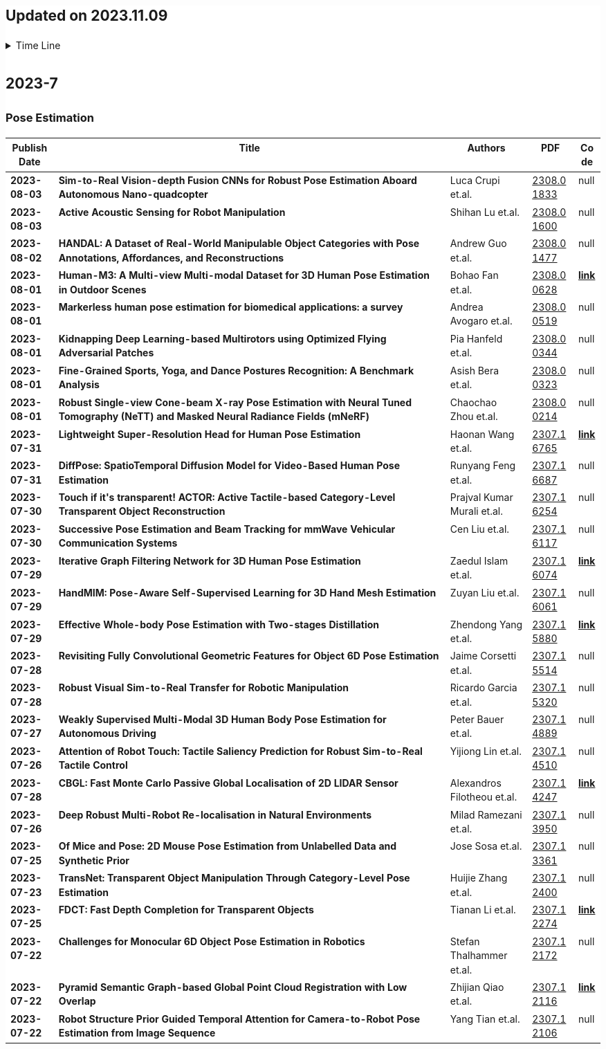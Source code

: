 ## Updated on 2023.11.09
<details><summary>Time Line</summary></details>

## 2023-7

### Pose Estimation

|Publish Date|Title|Authors|PDF|Code|
|---|---|---|---|---|
|**2023-08-03**|**Sim-to-Real Vision-depth Fusion CNNs for Robust Pose Estimation Aboard Autonomous Nano-quadcopter**|Luca Crupi et.al.|[2308.01833](http://arxiv.org/abs/2308.01833)|null|
|**2023-08-03**|**Active Acoustic Sensing for Robot Manipulation**|Shihan Lu et.al.|[2308.01600](http://arxiv.org/abs/2308.01600)|null|
|**2023-08-02**|**HANDAL: A Dataset of Real-World Manipulable Object Categories with Pose Annotations, Affordances, and Reconstructions**|Andrew Guo et.al.|[2308.01477](http://arxiv.org/abs/2308.01477)|null|
|**2023-08-01**|**Human-M3: A Multi-view Multi-modal Dataset for 3D Human Pose Estimation in Outdoor Scenes**|Bohao Fan et.al.|[2308.00628](http://arxiv.org/abs/2308.00628)|**[link](https://github.com/soullessrobot/human-m3-dataset)**|
|**2023-08-01**|**Markerless human pose estimation for biomedical applications: a survey**|Andrea Avogaro et.al.|[2308.00519](http://arxiv.org/abs/2308.00519)|null|
|**2023-08-01**|**Kidnapping Deep Learning-based Multirotors using Optimized Flying Adversarial Patches**|Pia Hanfeld et.al.|[2308.00344](http://arxiv.org/abs/2308.00344)|null|
|**2023-08-01**|**Fine-Grained Sports, Yoga, and Dance Postures Recognition: A Benchmark Analysis**|Asish Bera et.al.|[2308.00323](http://arxiv.org/abs/2308.00323)|null|
|**2023-08-01**|**Robust Single-view Cone-beam X-ray Pose Estimation with Neural Tuned Tomography (NeTT) and Masked Neural Radiance Fields (mNeRF)**|Chaochao Zhou et.al.|[2308.00214](http://arxiv.org/abs/2308.00214)|null|
|**2023-07-31**|**Lightweight Super-Resolution Head for Human Pose Estimation**|Haonan Wang et.al.|[2307.16765](http://arxiv.org/abs/2307.16765)|**[link](https://github.com/haonanwang0522/srpose)**|
|**2023-07-31**|**DiffPose: SpatioTemporal Diffusion Model for Video-Based Human Pose Estimation**|Runyang Feng et.al.|[2307.16687](http://arxiv.org/abs/2307.16687)|null|
|**2023-07-30**|**Touch if it's transparent! ACTOR: Active Tactile-based Category-Level Transparent Object Reconstruction**|Prajval Kumar Murali et.al.|[2307.16254](http://arxiv.org/abs/2307.16254)|null|
|**2023-07-30**|**Successive Pose Estimation and Beam Tracking for mmWave Vehicular Communication Systems**|Cen Liu et.al.|[2307.16117](http://arxiv.org/abs/2307.16117)|null|
|**2023-07-29**|**Iterative Graph Filtering Network for 3D Human Pose Estimation**|Zaedul Islam et.al.|[2307.16074](http://arxiv.org/abs/2307.16074)|**[link](https://github.com/zaedulislam/gs-net)**|
|**2023-07-29**|**HandMIM: Pose-Aware Self-Supervised Learning for 3D Hand Mesh Estimation**|Zuyan Liu et.al.|[2307.16061](http://arxiv.org/abs/2307.16061)|null|
|**2023-07-29**|**Effective Whole-body Pose Estimation with Two-stages Distillation**|Zhendong Yang et.al.|[2307.15880](http://arxiv.org/abs/2307.15880)|**[link](https://github.com/idea-research/dwpose)**|
|**2023-07-28**|**Revisiting Fully Convolutional Geometric Features for Object 6D Pose Estimation**|Jaime Corsetti et.al.|[2307.15514](http://arxiv.org/abs/2307.15514)|null|
|**2023-07-28**|**Robust Visual Sim-to-Real Transfer for Robotic Manipulation**|Ricardo Garcia et.al.|[2307.15320](http://arxiv.org/abs/2307.15320)|null|
|**2023-07-27**|**Weakly Supervised Multi-Modal 3D Human Body Pose Estimation for Autonomous Driving**|Peter Bauer et.al.|[2307.14889](http://arxiv.org/abs/2307.14889)|null|
|**2023-07-26**|**Attention of Robot Touch: Tactile Saliency Prediction for Robust Sim-to-Real Tactile Control**|Yijiong Lin et.al.|[2307.14510](http://arxiv.org/abs/2307.14510)|null|
|**2023-07-28**|**CBGL: Fast Monte Carlo Passive Global Localisation of 2D LIDAR Sensor**|Alexandros Filotheou et.al.|[2307.14247](http://arxiv.org/abs/2307.14247)|**[link](https://github.com/li9i/cbgl)**|
|**2023-07-26**|**Deep Robust Multi-Robot Re-localisation in Natural Environments**|Milad Ramezani et.al.|[2307.13950](http://arxiv.org/abs/2307.13950)|null|
|**2023-07-25**|**Of Mice and Pose: 2D Mouse Pose Estimation from Unlabelled Data and Synthetic Prior**|Jose Sosa et.al.|[2307.13361](http://arxiv.org/abs/2307.13361)|null|
|**2023-07-23**|**TransNet: Transparent Object Manipulation Through Category-Level Pose Estimation**|Huijie Zhang et.al.|[2307.12400](http://arxiv.org/abs/2307.12400)|null|
|**2023-07-25**|**FDCT: Fast Depth Completion for Transparent Objects**|Tianan Li et.al.|[2307.12274](http://arxiv.org/abs/2307.12274)|**[link](https://github.com/nonmy/fdct)**|
|**2023-07-22**|**Challenges for Monocular 6D Object Pose Estimation in Robotics**|Stefan Thalhammer et.al.|[2307.12172](http://arxiv.org/abs/2307.12172)|null|
|**2023-07-22**|**Pyramid Semantic Graph-based Global Point Cloud Registration with Low Overlap**|Zhijian Qiao et.al.|[2307.12116](http://arxiv.org/abs/2307.12116)|**[link](https://github.com/hkust-aerial-robotics/pagor)**|
|**2023-07-22**|**Robot Structure Prior Guided Temporal Attention for Camera-to-Robot Pose Estimation from Image Sequence**|Yang Tian et.al.|[2307.12106](http://arxiv.org/abs/2307.12106)|null|
